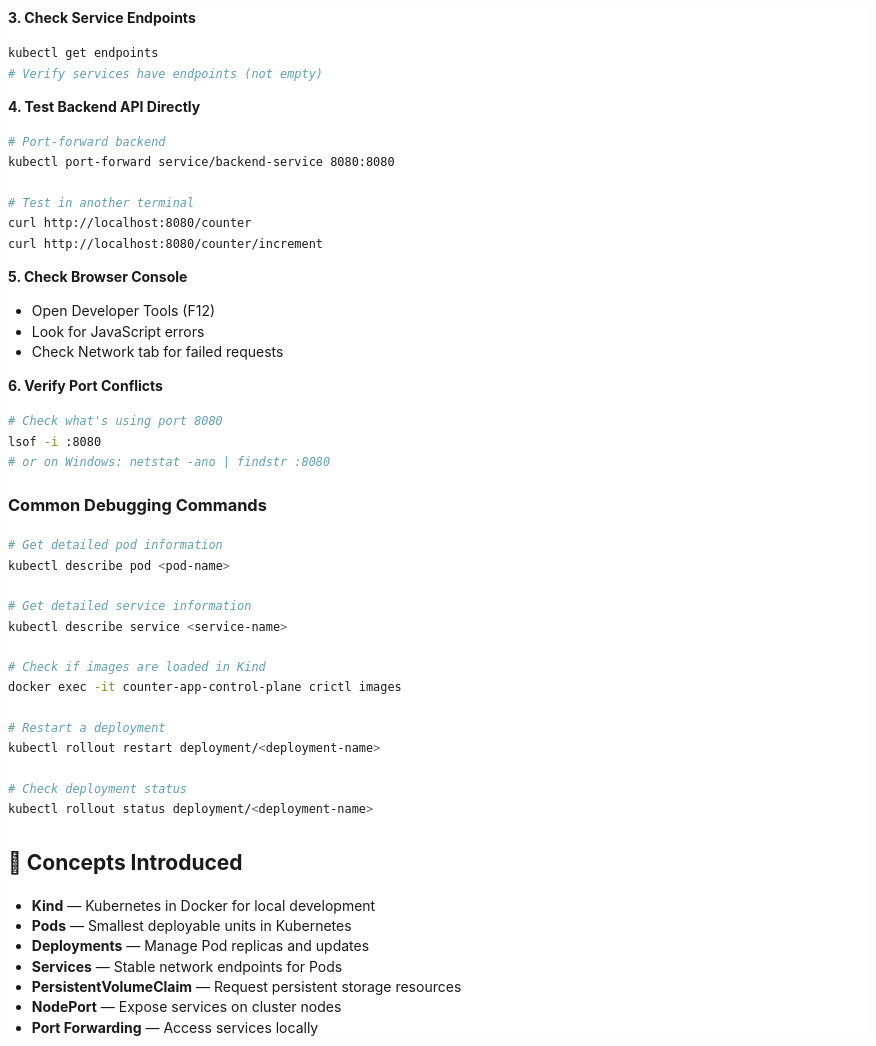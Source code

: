 **3. Check Service Endpoints**

```bash
kubectl get endpoints
# Verify services have endpoints (not empty)
```

**4. Test Backend API Directly**

```bash
# Port-forward backend
kubectl port-forward service/backend-service 8080:8080

# Test in another terminal
curl http://localhost:8080/counter
curl http://localhost:8080/counter/increment
```

**5. Check Browser Console**

- Open Developer Tools (F12)
- Look for JavaScript errors
- Check Network tab for failed requests

**6. Verify Port Conflicts**

```bash
# Check what's using port 8080
lsof -i :8080
# or on Windows: netstat -ano | findstr :8080
```

### **Common Debugging Commands**

```bash
# Get detailed pod information
kubectl describe pod <pod-name>

# Get detailed service information
kubectl describe service <service-name>

# Check if images are loaded in Kind
docker exec -it counter-app-control-plane crictl images

# Restart a deployment
kubectl rollout restart deployment/<deployment-name>

# Check deployment status
kubectl rollout status deployment/<deployment-name>
```

## 📖 Concepts Introduced

- **Kind** — Kubernetes in Docker for local development
- **Pods** — Smallest deployable units in Kubernetes
- **Deployments** — Manage Pod replicas and updates
- **Services** — Stable network endpoints for Pods
- **PersistentVolumeClaim** — Request persistent storage resources
- **NodePort** — Expose services on cluster nodes
- **Port Forwarding** — Access services locally
